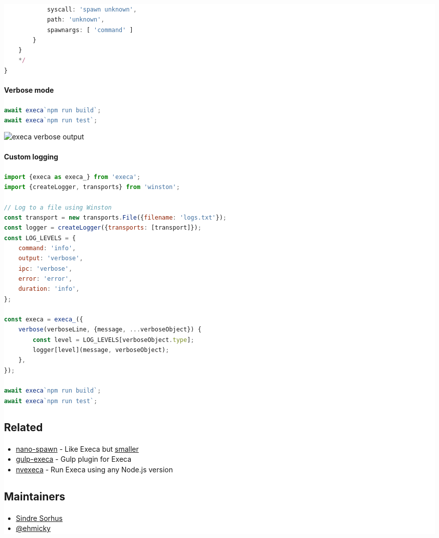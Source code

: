 ```js
			syscall: 'spawn unknown',
			path: 'unknown',
			spawnargs: [ 'command' ]
		}
	}
	*/
}
```

#### Verbose mode

```js
await execa`npm run build`;
await execa`npm run test`;
```

<img alt="execa verbose output" src="media/verbose.png" width="603">

#### Custom logging

```js
import {execa as execa_} from 'execa';
import {createLogger, transports} from 'winston';

// Log to a file using Winston
const transport = new transports.File({filename: 'logs.txt'});
const logger = createLogger({transports: [transport]});
const LOG_LEVELS = {
	command: 'info',
	output: 'verbose',
	ipc: 'verbose',
	error: 'error',
	duration: 'info',
};

const execa = execa_({
	verbose(verboseLine, {message, ...verboseObject}) {
		const level = LOG_LEVELS[verboseObject.type];
		logger[level](message, verboseObject);
	},
});

await execa`npm run build`;
await execa`npm run test`;
```

## Related

- [nano-spawn](https://github.com/sindresorhus/nano-spawn) - Like Execa but [smaller](docs/small.md)
- [gulp-execa](https://github.com/ehmicky/gulp-execa) - Gulp plugin for Execa
- [nvexeca](https://github.com/ehmicky/nvexeca) - Run Execa using any Node.js version

## Maintainers

- [Sindre Sorhus](https://github.com/sindresorhus)
- [@ehmicky](https://github.com/ehmicky)
